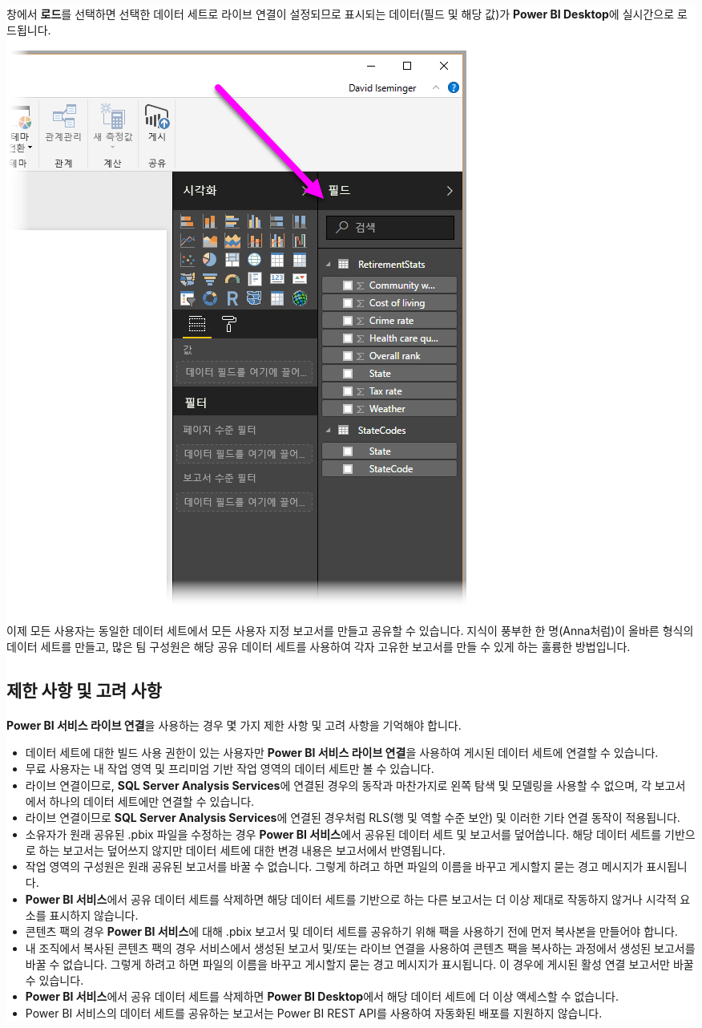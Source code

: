 창에서 **로드**를 선택하면 선택한 데이터 세트로 라이브 연결이 설정되므로 표시되는 데이터(필드 및 해당 값)가 **Power BI Desktop**에 실시간으로 로드됩니다.

![필드 창의 데이터 세트 필드](media/desktop-report-lifecycle-datasets/report-lifecycle_10.png)

이제 모든 사용자는 동일한 데이터 세트에서 모든 사용자 지정 보고서를 만들고 공유할 수 있습니다. 지식이 풍부한 한 명(Anna처럼)이 올바른 형식의 데이터 세트를 만들고, 많은 팀 구성원은 해당 공유 데이터 세트를 사용하여 각자 고유한 보고서를 만들 수 있게 하는 훌륭한 방법입니다.

## <a name="limitations-and-considerations"></a>제한 사항 및 고려 사항
**Power BI 서비스 라이브 연결**을 사용하는 경우 몇 가지 제한 사항 및 고려 사항을 기억해야 합니다.

* 데이터 세트에 대한 빌드 사용 권한이 있는 사용자만 **Power BI 서비스 라이브 연결**을 사용하여 게시된 데이터 세트에 연결할 수 있습니다. 
* 무료 사용자는 내 작업 영역 및 프리미엄 기반 작업 영역의 데이터 세트만 볼 수 있습니다.
* 라이브 연결이므로, **SQL Server Analysis Services**에 연결된 경우의 동작과 마찬가지로 왼쪽 탐색 및 모델링을 사용할 수 없으며, 각 보고서에서 하나의 데이터 세트에만 연결할 수 있습니다.
* 라이브 연결이므로 **SQL Server Analysis Services**에 연결된 경우처럼 RLS(행 및 역할 수준 보안) 및 이러한 기타 연결 동작이 적용됩니다.
* 소유자가 원래 공유된 .pbix 파일을 수정하는 경우 **Power BI 서비스**에서 공유된 데이터 세트 및 보고서를 덮어씁니다. 해당 데이터 세트를 기반으로 하는 보고서는 덮어쓰지 않지만 데이터 세트에 대한 변경 내용은 보고서에서 반영됩니다.
* 작업 영역의 구성원은 원래 공유된 보고서를 바꿀 수 없습니다. 그렇게 하려고 하면 파일의 이름을 바꾸고 게시할지 묻는 경고 메시지가 표시됩니다.
* **Power BI 서비스**에서 공유 데이터 세트를 삭제하면 해당 데이터 세트를 기반으로 하는 다른 보고서는 더 이상 제대로 작동하지 않거나 시각적 요소를 표시하지 않습니다.
* 콘텐츠 팩의 경우 **Power BI 서비스**에 대해 .pbix 보고서 및 데이터 세트를 공유하기 위해 팩을 사용하기 전에 먼저 복사본을 만들어야 합니다.
* 내 조직에서 복사된 콘텐츠 팩의 경우 서비스에서 생성된 보고서 및/또는 라이브 연결을 사용하여 콘텐츠 팩을 복사하는 과정에서 생성된 보고서를 바꿀 수 없습니다.  그렇게 하려고 하면 파일의 이름을 바꾸고 게시할지 묻는 경고 메시지가 표시됩니다. 이 경우에 게시된 활성 연결 보고서만 바꿀 수 있습니다.
* **Power BI 서비스**에서 공유 데이터 세트를 삭제하면 **Power BI Desktop**에서 해당 데이터 세트에 더 이상 액세스할 수 없습니다.
* Power BI 서비스의 데이터 세트를 공유하는 보고서는 Power BI REST API를 사용하여 자동화된 배포를 지원하지 않습니다.

